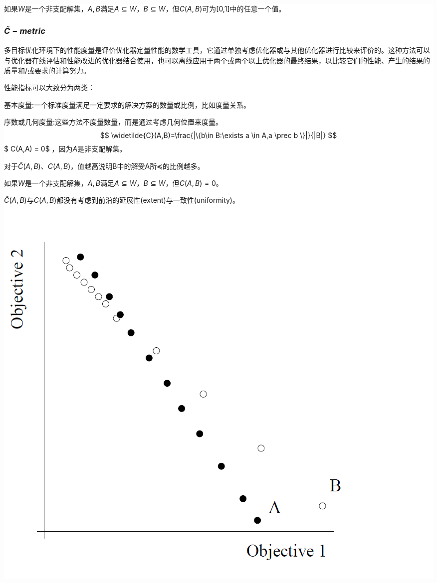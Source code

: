 如果$W​$是一个非支配解集，$A,B​$满足$A \subseteq W​$，$B \subseteq W​$，但$C(A,B)​$可为[0,1]中的任意一个值。

### $\widetilde{C}-metric$

多目标优化环境下的性能度量是评价优化器定量性能的数学工具，它通过单独考虑优化器或与其他优化器进行比较来评价的。这种方法可以与优化器在线评估和性能改进的优化器结合使用，也可以离线应用于两个或两个以上优化器的最终结果，以比较它们的性能、产生的结果的质量和/或要求的计算努力。

性能指标可以大致分为两类：

基本度量:一个标准度量满足一定要求的解决方案的数量或比例，比如度量关系。

序数或几何度量:这些方法不度量数量，而是通过考虑几何位置来度量。
$$
\widetilde{C}(A,B)=\frac{|\{b\in B:\exists a \in A,a \prec b \}|}{|B|}
$$
$ C(A,A)  = 0$ ，因为$A$是非支配解集。

对于$\widetilde{C}(A,B)$、$C(A,B)$，值越高说明B中的解受A所$\preceq$的比例越多。

如果$W$是一个非支配解集，$A,B$满足$A \subseteq W$，$B \subseteq W$，但$C(A,B)=0$。

$\widetilde{C}(A,B)$与$C(A,B)$都没有考虑到前沿的延展性(extent)与一致性(uniformity)。

![](dominancebased\c1.png)
